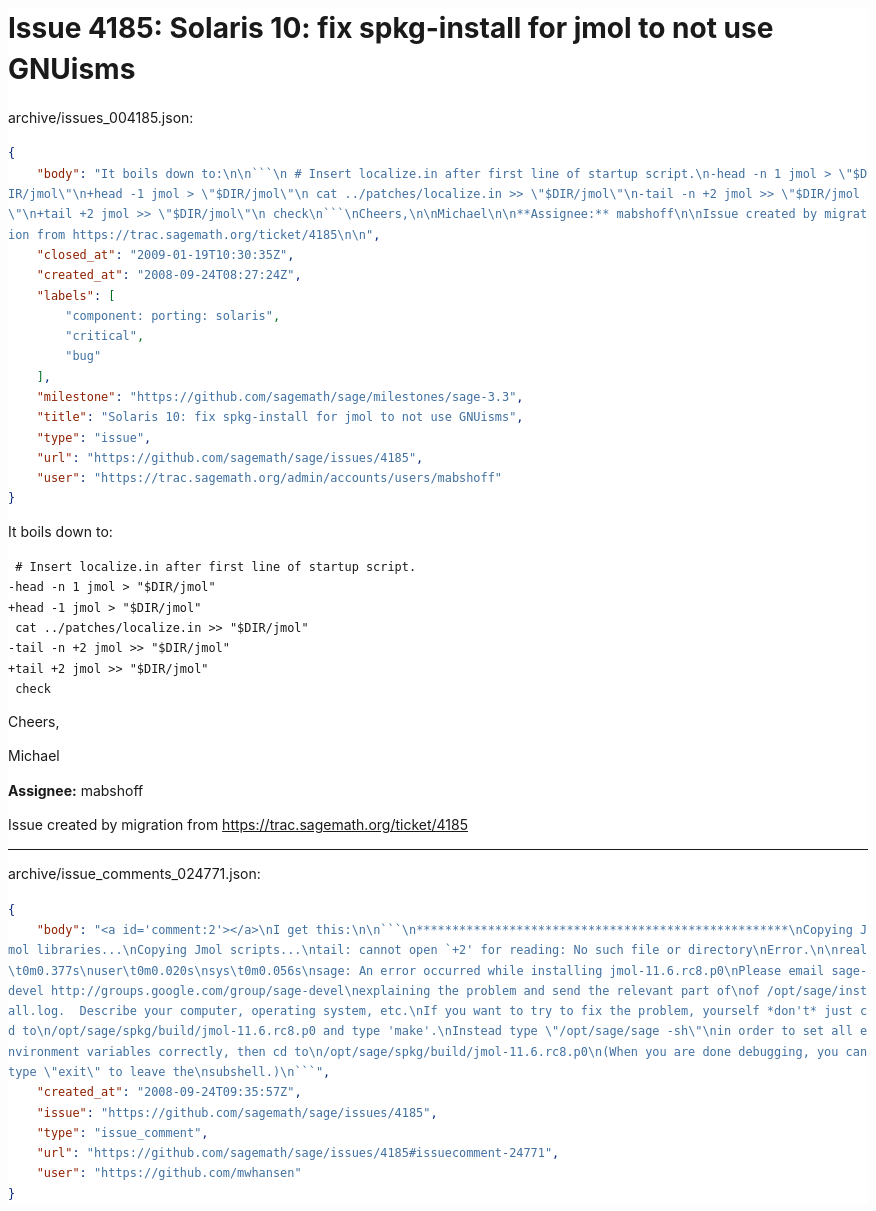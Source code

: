 # Issue 4185: Solaris 10: fix spkg-install for jmol to not use GNUisms

archive/issues_004185.json:
```json
{
    "body": "It boils down to:\n\n```\n # Insert localize.in after first line of startup script.\n-head -n 1 jmol > \"$DIR/jmol\"\n+head -1 jmol > \"$DIR/jmol\"\n cat ../patches/localize.in >> \"$DIR/jmol\"\n-tail -n +2 jmol >> \"$DIR/jmol\"\n+tail +2 jmol >> \"$DIR/jmol\"\n check\n```\nCheers,\n\nMichael\n\n**Assignee:** mabshoff\n\nIssue created by migration from https://trac.sagemath.org/ticket/4185\n\n",
    "closed_at": "2009-01-19T10:30:35Z",
    "created_at": "2008-09-24T08:27:24Z",
    "labels": [
        "component: porting: solaris",
        "critical",
        "bug"
    ],
    "milestone": "https://github.com/sagemath/sage/milestones/sage-3.3",
    "title": "Solaris 10: fix spkg-install for jmol to not use GNUisms",
    "type": "issue",
    "url": "https://github.com/sagemath/sage/issues/4185",
    "user": "https://trac.sagemath.org/admin/accounts/users/mabshoff"
}
```
It boils down to:

```
 # Insert localize.in after first line of startup script.
-head -n 1 jmol > "$DIR/jmol"
+head -1 jmol > "$DIR/jmol"
 cat ../patches/localize.in >> "$DIR/jmol"
-tail -n +2 jmol >> "$DIR/jmol"
+tail +2 jmol >> "$DIR/jmol"
 check
```
Cheers,

Michael

**Assignee:** mabshoff

Issue created by migration from https://trac.sagemath.org/ticket/4185





---

archive/issue_comments_024771.json:
```json
{
    "body": "<a id='comment:2'></a>\nI get this:\n\n```\n****************************************************\nCopying Jmol libraries...\nCopying Jmol scripts...\ntail: cannot open `+2' for reading: No such file or directory\nError.\n\nreal\t0m0.377s\nuser\t0m0.020s\nsys\t0m0.056s\nsage: An error occurred while installing jmol-11.6.rc8.p0\nPlease email sage-devel http://groups.google.com/group/sage-devel\nexplaining the problem and send the relevant part of\nof /opt/sage/install.log.  Describe your computer, operating system, etc.\nIf you want to try to fix the problem, yourself *don't* just cd to\n/opt/sage/spkg/build/jmol-11.6.rc8.p0 and type 'make'.\nInstead type \"/opt/sage/sage -sh\"\nin order to set all environment variables correctly, then cd to\n/opt/sage/spkg/build/jmol-11.6.rc8.p0\n(When you are done debugging, you can type \"exit\" to leave the\nsubshell.)\n```",
    "created_at": "2008-09-24T09:35:57Z",
    "issue": "https://github.com/sagemath/sage/issues/4185",
    "type": "issue_comment",
    "url": "https://github.com/sagemath/sage/issues/4185#issuecomment-24771",
    "user": "https://github.com/mwhansen"
}
```
